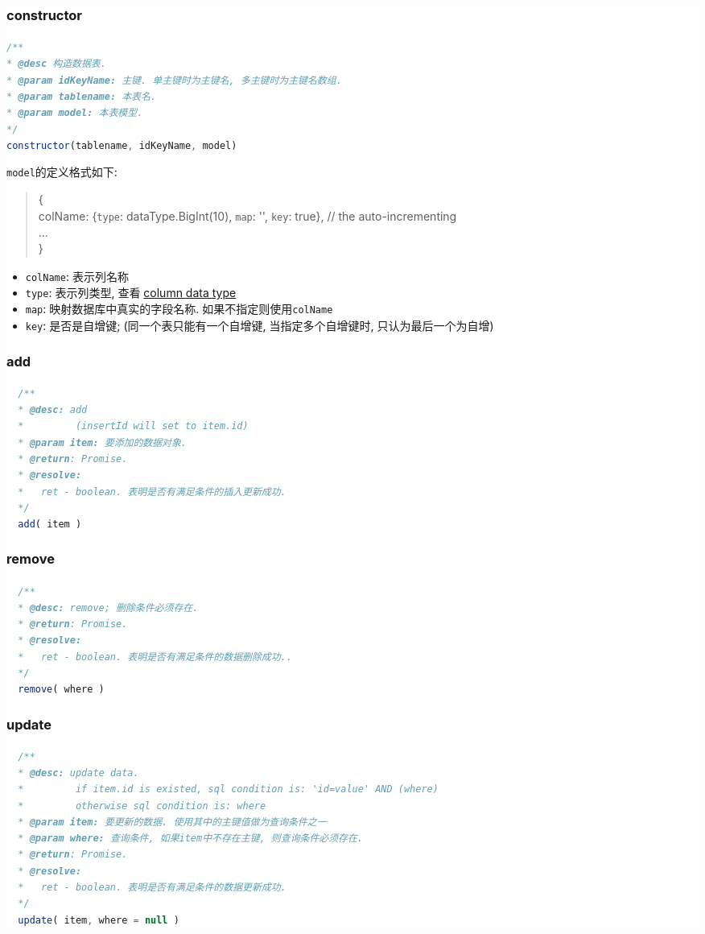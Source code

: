 ### constructor
```js
/**
* @desc 构造数据表.
* @param idKeyName: 主键. 单主键时为主键名, 多主键时为主键名数组.
* @param tablename: 本表名.
* @param model: 本表模型.
*/
constructor(tablename, idKeyName, model)
```

`model`的定义格式如下:

> {<br>
    colName: {`type`: dataType.BigInt(10), `map`: '', `key`: true}, // the auto-incrementing<br>
    ...<br>
  }

- `colName`: 表示列名称
- `type`: 表示列类型, 查看 [column data type](#column-data-type)
- `map`:  映射数据库中真实的字段名称. 如果不指定则使用`colName`
- `key`:  是否是自增键; (同一个表只能有一个自增键, 当指定多个自增键时, 只认为最后一个为自增)


### add

```js
  /**
  * @desc: add
  *         (insertId will set to item.id)
  * @param item: 要添加的数据对象.
  * @return: Promise.
  * @resolve:
  *   ret - boolean. 表明是否有满足条件的插入更新成功.
  */
  add( item )
```

### remove

```js
  /**
  * @desc: remove; 删除条件必须存在.
  * @return: Promise.
  * @resolve:
  *   ret - boolean. 表明是否有满足条件的数据删除成功..
  */
  remove( where )
```

### update

```js
  /**
  * @desc: update data.
  *         if item.id is existed, sql condition is: 'id=value' AND (where)
  *         otherwise sql condition is: where 
  * @param item: 要更新的数据. 使用其中的主键值做为查询条件之一
  * @param where: 查询条件, 如果item中不存在主键, 则查询条件必须存在.
  * @return: Promise.
  * @resolve:
  *   ret - boolean. 表明是否有满足条件的数据更新成功.
  */
  update( item, where = null )
```
